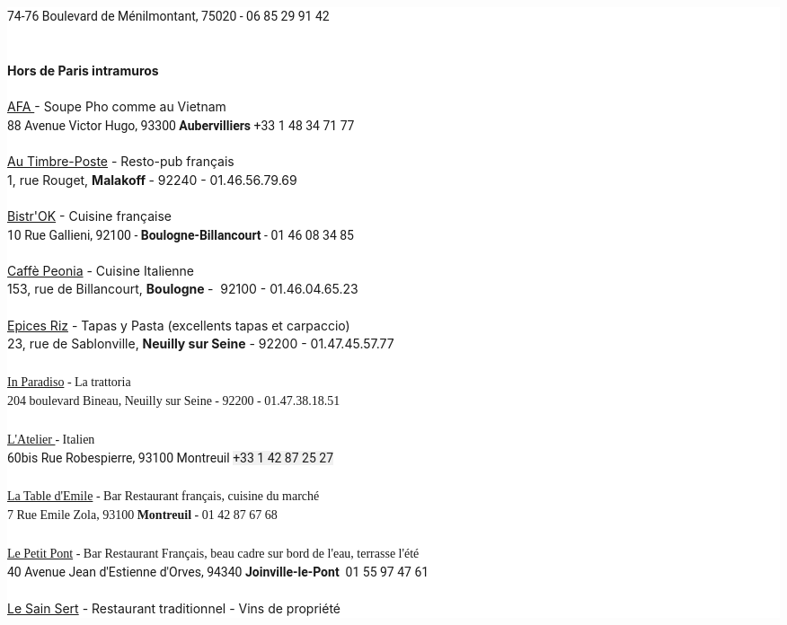 <div style="font-family: roboto, arial, sans-serif;">
74-76 Boulevard de Ménilmontant, 75020 - 06 85 29 91 42</div>
<br />
<br /></div>
</div>
<b>Hors de Paris intramuros</b><br />
<br />
<a href="https://www.yelp.fr/biz/afa-aubervilliers">AFA </a>- Soupe Pho comme au Vietnam<br />
<div style="font-family: roboto, arial, sans-serif;">
88 Avenue Victor Hugo, 93300 <b>Aubervilliers&nbsp;</b>+33 1 48 34 71 77</div>
<br />
<a href="http://www.autimbrepostecafe.com/">Au Timbre-Poste</a> - Resto-pub français<br />
1, rue Rouget, <span style="font-weight: bold;">Malakoff </span>- 92240 - 01.46.56.79.69<br />
<br />
<a href="https://www.tripadvisor.com/Restaurant_Review-g196560-d8001242-Reviews-Bistr_OK-Boulogne_Billancourt_Hauts_de_Seine_Ile_de_France.html">Bistr'OK</a> - Cuisine française<br />
<div style="font-family: roboto, arial, sans-serif;">
10 Rue Gallieni, 92100 - <b>Boulogne-Billancourt</b> - 01 46 08 34 85</div>
<br />
<a href="http://www.tripadvisor.fr/Restaurant_Review-g196560-d952675-Reviews-La_Peonia-Boulogne_Billancourt_Hauts_de_Seine_Ile_de_France.html">Caffè Peonia</a> - Cuisine Italienne<br />
153, rue de Billancourt, <b>Boulogne </b>-&nbsp; 92100 - 01.46.04.65.23<br />
<br />
<a href="http://www.yelp.fr/biz/comptoir-de-sablonville-epices-riz-neuilly-sur-seine">Epices Riz</a> - Tapas y Pasta (excellents tapas et carpaccio)<br />
23, rue de Sablonville, <span style="font-weight: bold;">Neuilly sur Seine</span> - 92200 - 01.47.45.57.77<br />
<span style="font-family: &quot;times&quot; , &quot;times new roman&quot; , serif;"><br /></span>
<span style="font-family: &quot;times&quot; , &quot;times new roman&quot; , serif;"><a href="https://www.tripadvisor.com/Restaurant_Review-g196581-d12950009-Reviews-Restaurant_italien_In_Paradiso-Neuilly_sur_Seine_Hauts_de_Seine_Ile_de_France.html">In Paradiso</a> - La trattoria</span><br />
<span style="font-family: &quot;times&quot; , &quot;times new roman&quot; , serif;">204 boulevard Bineau, Neuilly sur Seine - 92200 - 01.47.38.18.51</span><br />
<span style="font-family: &quot;times&quot; , &quot;times new roman&quot; , serif;"><b><br /></b></span>
<span style="font-family: &quot;times&quot; , &quot;times new roman&quot; , serif;"><a href="https://www.tripadvisor.com/Restaurant_Review-g1055975-d1954593-Reviews-L_Atelier-Montreuil_Seine_Saint_Denis_Ile_de_France.html">L'Atelier </a>- Italien</span><br />
<div style="font-family: roboto, arial, sans-serif;">
60bis Rue Robespierre, 93100 Montreuil&nbsp;<span style="background-color: #f1f1f1;">+33 1 42 87 25 27</span></div>
<div>
<div>
<span style="font-family: &quot;times&quot; , &quot;times new roman&quot; , serif;"><br /></span></div>
<div style="text-align: left;">
<span style="font-family: &quot;times&quot; , &quot;times new roman&quot; , serif;"><a href="http://www.latabledemile.com/">La Table d'Emile</a> - Bar Restaurant français, cuisine du marché</span></div>
<div style="text-align: left;">
<span style="font-family: &quot;times&quot; , &quot;times new roman&quot; , serif;">7 Rue Emile Zola, 93100 <b>Montreuil</b> - 01 42 87 67 68</span><br />
<span style="font-family: &quot;times&quot; , &quot;times new roman&quot; , serif;"><br /></span>
<span style="font-family: &quot;times&quot; , &quot;times new roman&quot; , serif;"><a href="http://www.restaurantlepetitpont.com/">Le Petit Pont</a> - Bar Restaurant Français, beau cadre sur bord de l'eau, terrasse l'été</span><br />
<div style="font-family: roboto, arial, sans-serif;">
40 Avenue Jean d'Estienne d'Orves, 94340 <b>Joinville-le-Pont</b>&nbsp; 01 55 97 47 61</div>
</div>
</div>
<br />
<a href="http://www.tripadvisor.fr/Restaurant_Review-g196586-d1330116-Reviews-Sain_Sert_Le-Puteaux_La_Defense_Hauts_de_Seine_Ile_de_France.html">Le Sain Sert</a> - Restaurant traditionnel - Vins de propriété<br />